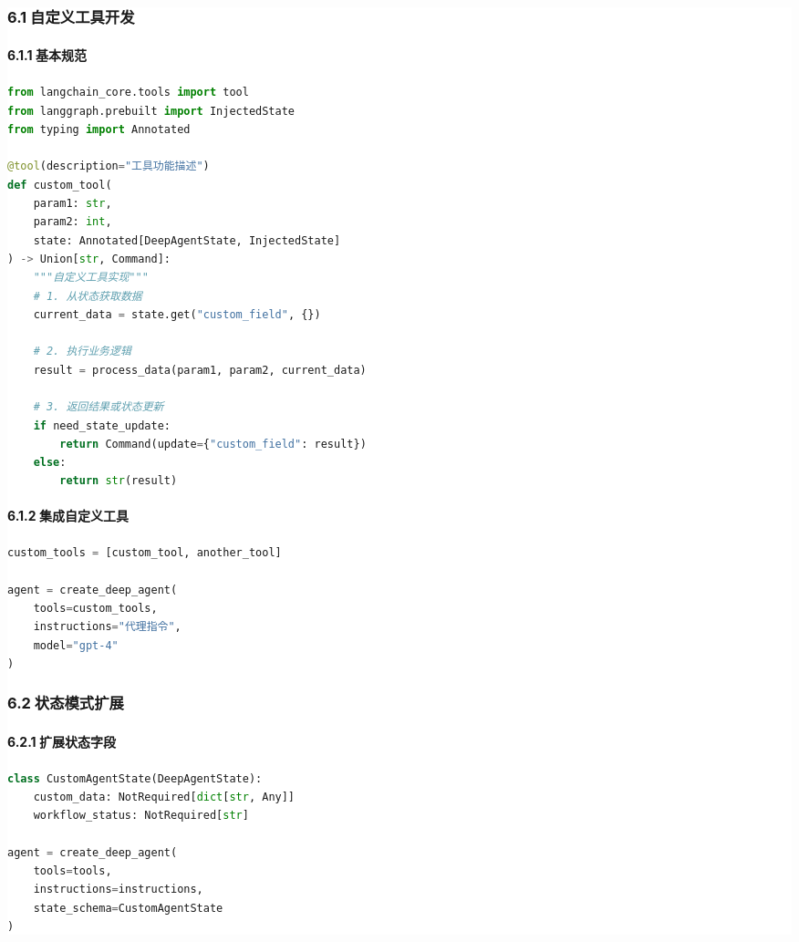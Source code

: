 ### 6.1 自定义工具开发

#### 6.1.1 基本规范
```python
from langchain_core.tools import tool
from langgraph.prebuilt import InjectedState
from typing import Annotated

@tool(description="工具功能描述")
def custom_tool(
    param1: str,
    param2: int,
    state: Annotated[DeepAgentState, InjectedState]
) -> Union[str, Command]:
    """自定义工具实现"""
    # 1. 从状态获取数据
    current_data = state.get("custom_field", {})
    
    # 2. 执行业务逻辑
    result = process_data(param1, param2, current_data)
    
    # 3. 返回结果或状态更新
    if need_state_update:
        return Command(update={"custom_field": result})
    else:
        return str(result)
```

#### 6.1.2 集成自定义工具
```python
custom_tools = [custom_tool, another_tool]

agent = create_deep_agent(
    tools=custom_tools,
    instructions="代理指令",
    model="gpt-4"
)
```

### 6.2 状态模式扩展

#### 6.2.1 扩展状态字段
```python
class CustomAgentState(DeepAgentState):
    custom_data: NotRequired[dict[str, Any]]
    workflow_status: NotRequired[str]
    
agent = create_deep_agent(
    tools=tools,
    instructions=instructions,
    state_schema=CustomAgentState
)
```
